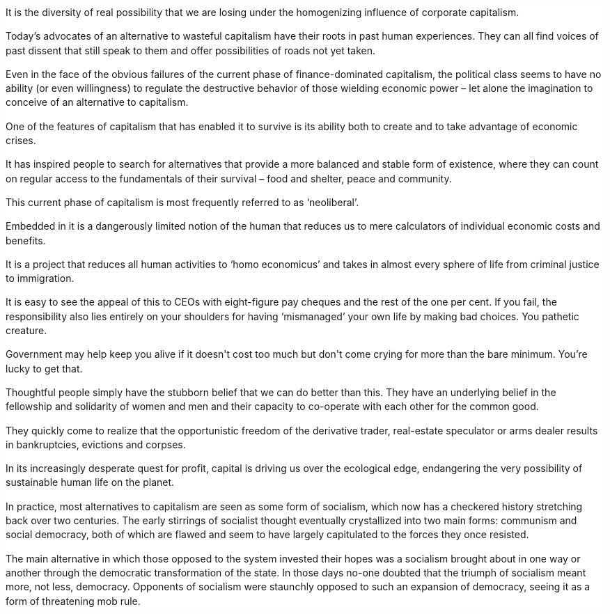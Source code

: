 It is the diversity of real possibility that we are losing under the
homogenizing influence of corporate capitalism.

Today’s advocates of an alternative to wasteful capitalism have their roots in
past human experiences. They can all find voices of past dissent that still
speak to them and offer possibilities of roads not yet taken.

Even in the face of the obvious failures of the current phase of
finance-dominated capitalism, the political class seems to have no ability (or
even willingness) to regulate the destructive behavior of those wielding
economic power – let alone the imagination to conceive of an alternative to
capitalism.

One of the features of capitalism that has enabled it to survive is its ability
both to create and to take advantage of economic crises.

It has inspired people to search for alternatives that provide a more balanced
and stable form of existence, where they can count on regular access to the
fundamentals of their survival – food and shelter, peace and community.

This current phase of capitalism is most frequently referred to as ‘neoliberal’.

Embedded in it is a dangerously limited notion of the human that reduces us to
mere calculators of individual economic costs and benefits.

It is a project that reduces all human activities to ‘homo economicus’ and takes
in almost every sphere of life from criminal justice to immigration.

It is easy to see the appeal of this to CEOs with eight-figure pay cheques and
the rest of the one per cent. If you fail, the responsibility also lies entirely
on your shoulders for having ‘mismanaged’ your own life by making bad choices.
You pathetic creature.

Government may help keep you alive if it doesn't cost too much but don't come
crying for more than the bare minimum. You’re lucky to get that.

Thoughtful people simply have the stubborn belief that we can do better than
this. They have an underlying belief in the fellowship and solidarity of women
and men and their capacity to co-operate with each other for the common good.

They quickly come to realize that the opportunistic freedom of the derivative
trader, real-estate speculator or arms dealer results in bankruptcies, evictions
and corpses.

In its increasingly desperate quest for profit, capital is driving us over the
ecological edge, endangering the very possibility of sustainable human life on
the planet.

In practice, most alternatives to capitalism are seen as some form of socialism,
which now has a checkered history stretching back over two centuries. The early
stirrings of socialist thought eventually crystallized into two main forms:
communism and social democracy, both of which are flawed and seem to have
largely capitulated to the forces they once resisted.

The main alternative in which those opposed to the system invested their hopes
was a socialism brought about in one way or another through the democratic
transformation of the state. In those days no-one doubted that the triumph of
socialism meant more, not less, democracy. Opponents of socialism were staunchly
opposed to such an expansion of democracy, seeing it as a form of threatening
mob rule.
